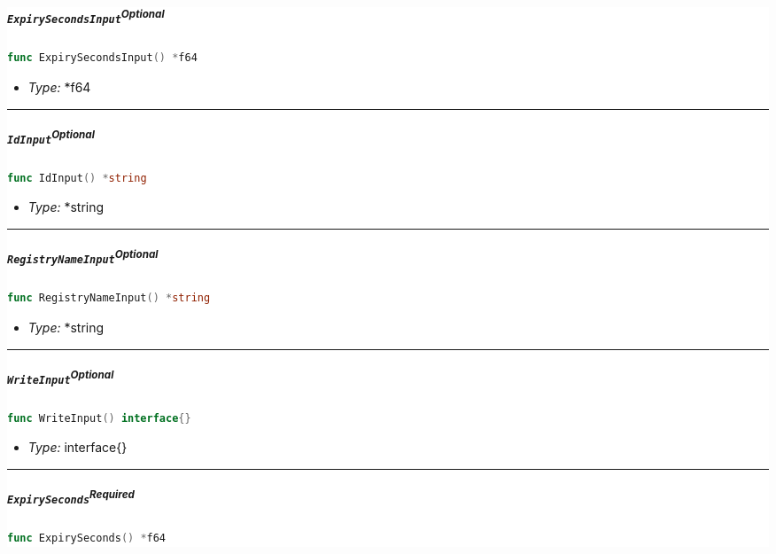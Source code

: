 ##### `ExpirySecondsInput`<sup>Optional</sup> <a name="ExpirySecondsInput" id="@cdktf/provider-digitalocean.containerRegistryDockerCredentials.ContainerRegistryDockerCredentials.property.expirySecondsInput"></a>

```go
func ExpirySecondsInput() *f64
```

- *Type:* *f64

---

##### `IdInput`<sup>Optional</sup> <a name="IdInput" id="@cdktf/provider-digitalocean.containerRegistryDockerCredentials.ContainerRegistryDockerCredentials.property.idInput"></a>

```go
func IdInput() *string
```

- *Type:* *string

---

##### `RegistryNameInput`<sup>Optional</sup> <a name="RegistryNameInput" id="@cdktf/provider-digitalocean.containerRegistryDockerCredentials.ContainerRegistryDockerCredentials.property.registryNameInput"></a>

```go
func RegistryNameInput() *string
```

- *Type:* *string

---

##### `WriteInput`<sup>Optional</sup> <a name="WriteInput" id="@cdktf/provider-digitalocean.containerRegistryDockerCredentials.ContainerRegistryDockerCredentials.property.writeInput"></a>

```go
func WriteInput() interface{}
```

- *Type:* interface{}

---

##### `ExpirySeconds`<sup>Required</sup> <a name="ExpirySeconds" id="@cdktf/provider-digitalocean.containerRegistryDockerCredentials.ContainerRegistryDockerCredentials.property.expirySeconds"></a>

```go
func ExpirySeconds() *f64
```

